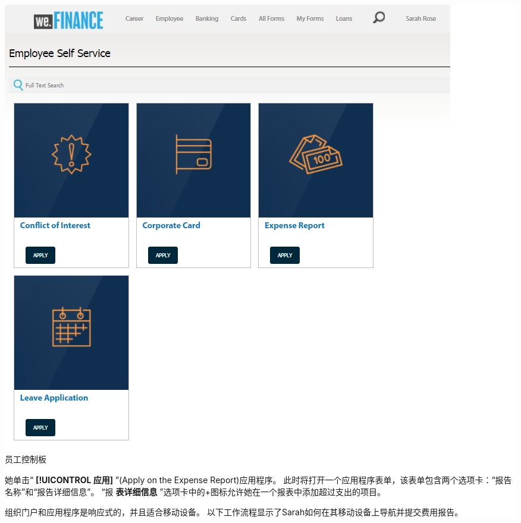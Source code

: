 ![employee-dashboard-2](assets/employee-dashboard-2.png)

员工控制板

她单击“ **[!UICONTROL 应用]** ”(Apply on the Expense Report)应用程序。 此时将打开一个应用程序表单，该表单包含两个选项卡：“报告名称”和“报告详细信息”。 “报 **表详细信息** ”选项卡中的+图标允许她在一个报表中添加超过支出的项目。

组织门户和应用程序是响应式的，并且适合移动设备。 以下工作流程显示了Sarah如何在其移动设备上导航并提交费用报告。
